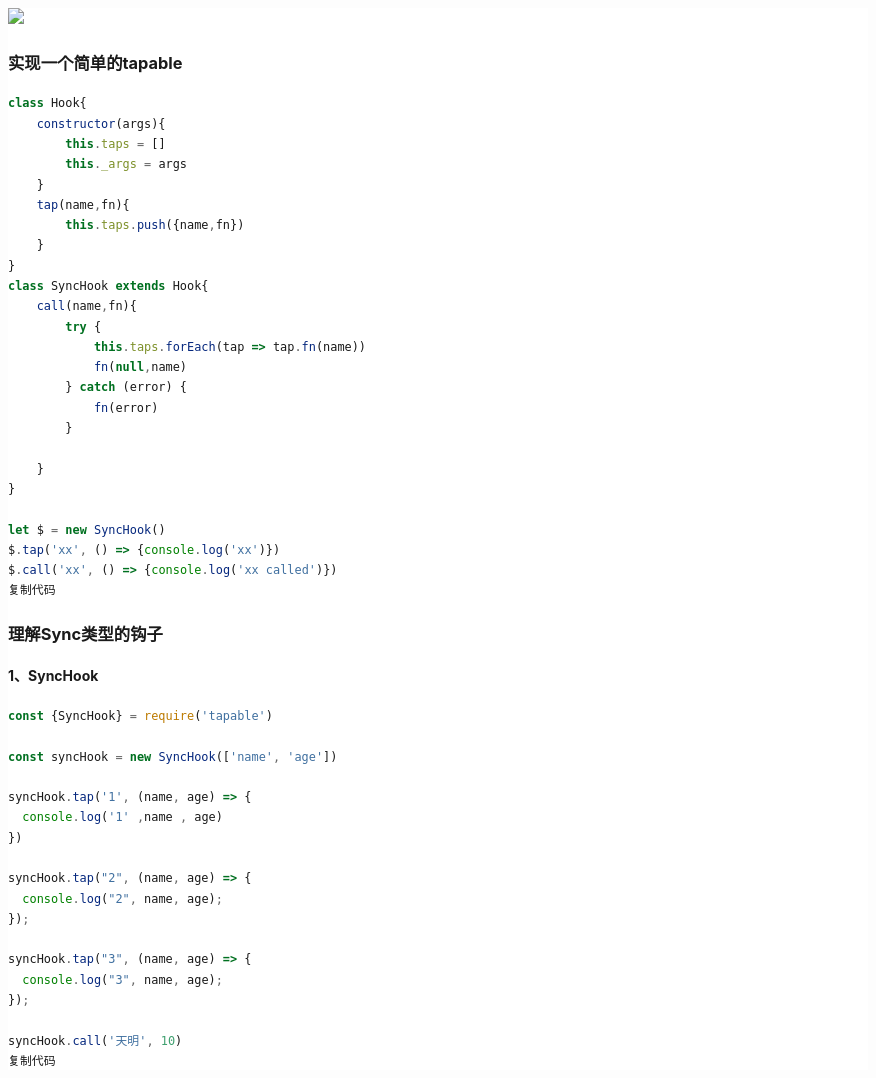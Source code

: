 ![](https://p6-juejin.byteimg.com/tos-cn-i-k3u1fbpfcp/2b7068f04a664907a8bb82c72352fe15~tplv-k3u1fbpfcp-zoom-in-crop-mark:4536:0:0:0.image?)

### 实现一个简单的tapable

```js
class Hook{
    constructor(args){
        this.taps = []
        this._args = args
    }
    tap(name,fn){
        this.taps.push({name,fn})
    }
}
class SyncHook extends Hook{
    call(name,fn){
        try {
            this.taps.forEach(tap => tap.fn(name))
            fn(null,name)
        } catch (error) {
            fn(error)
        }

    }
}

let $ = new SyncHook()
$.tap('xx', () => {console.log('xx')})
$.call('xx', () => {console.log('xx called')})
复制代码
```

### 理解Sync类型的钩子

#### 1、SyncHook

```js
const {SyncHook} = require('tapable')

const syncHook = new SyncHook(['name', 'age'])

syncHook.tap('1', (name, age) => {
  console.log('1' ,name , age)
})

syncHook.tap("2", (name, age) => {
  console.log("2", name, age);
});

syncHook.tap("3", (name, age) => {
  console.log("3", name, age);
});

syncHook.call('天明', 10)
复制代码
```
